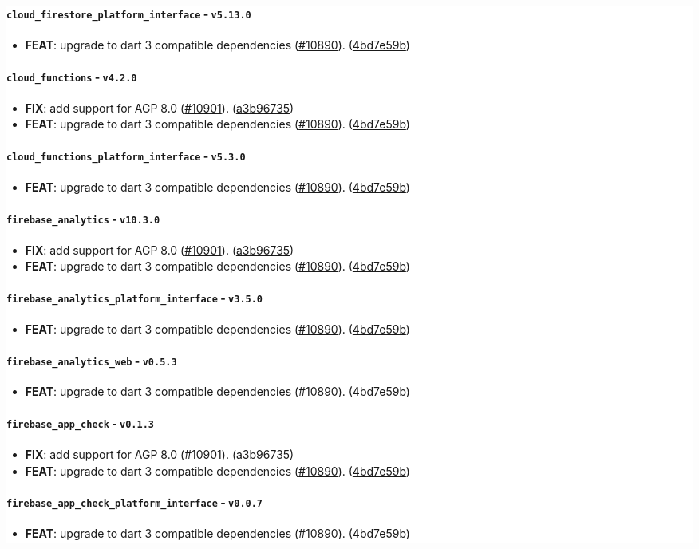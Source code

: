 #### `cloud_firestore_platform_interface` - `v5.13.0`

- **FEAT**: upgrade to dart 3 compatible dependencies ([#10890](https://github.com/firebase/flutterfire/issues/10890)). ([4bd7e59b](https://github.com/firebase/flutterfire/commit/4bd7e59b1f2b09a2230c49830159342dd4592041))

#### `cloud_functions` - `v4.2.0`

- **FIX**: add support for AGP 8.0 ([#10901](https://github.com/firebase/flutterfire/issues/10901)). ([a3b96735](https://github.com/firebase/flutterfire/commit/a3b967354294c295a9be8d699a6adb7f4b1dba7f))
- **FEAT**: upgrade to dart 3 compatible dependencies ([#10890](https://github.com/firebase/flutterfire/issues/10890)). ([4bd7e59b](https://github.com/firebase/flutterfire/commit/4bd7e59b1f2b09a2230c49830159342dd4592041))

#### `cloud_functions_platform_interface` - `v5.3.0`

- **FEAT**: upgrade to dart 3 compatible dependencies ([#10890](https://github.com/firebase/flutterfire/issues/10890)). ([4bd7e59b](https://github.com/firebase/flutterfire/commit/4bd7e59b1f2b09a2230c49830159342dd4592041))

#### `firebase_analytics` - `v10.3.0`

- **FIX**: add support for AGP 8.0 ([#10901](https://github.com/firebase/flutterfire/issues/10901)). ([a3b96735](https://github.com/firebase/flutterfire/commit/a3b967354294c295a9be8d699a6adb7f4b1dba7f))
- **FEAT**: upgrade to dart 3 compatible dependencies ([#10890](https://github.com/firebase/flutterfire/issues/10890)). ([4bd7e59b](https://github.com/firebase/flutterfire/commit/4bd7e59b1f2b09a2230c49830159342dd4592041))

#### `firebase_analytics_platform_interface` - `v3.5.0`

- **FEAT**: upgrade to dart 3 compatible dependencies ([#10890](https://github.com/firebase/flutterfire/issues/10890)). ([4bd7e59b](https://github.com/firebase/flutterfire/commit/4bd7e59b1f2b09a2230c49830159342dd4592041))

#### `firebase_analytics_web` - `v0.5.3`

- **FEAT**: upgrade to dart 3 compatible dependencies ([#10890](https://github.com/firebase/flutterfire/issues/10890)). ([4bd7e59b](https://github.com/firebase/flutterfire/commit/4bd7e59b1f2b09a2230c49830159342dd4592041))

#### `firebase_app_check` - `v0.1.3`

- **FIX**: add support for AGP 8.0 ([#10901](https://github.com/firebase/flutterfire/issues/10901)). ([a3b96735](https://github.com/firebase/flutterfire/commit/a3b967354294c295a9be8d699a6adb7f4b1dba7f))
- **FEAT**: upgrade to dart 3 compatible dependencies ([#10890](https://github.com/firebase/flutterfire/issues/10890)). ([4bd7e59b](https://github.com/firebase/flutterfire/commit/4bd7e59b1f2b09a2230c49830159342dd4592041))

#### `firebase_app_check_platform_interface` - `v0.0.7`

- **FEAT**: upgrade to dart 3 compatible dependencies ([#10890](https://github.com/firebase/flutterfire/issues/10890)). ([4bd7e59b](https://github.com/firebase/flutterfire/commit/4bd7e59b1f2b09a2230c49830159342dd4592041))
